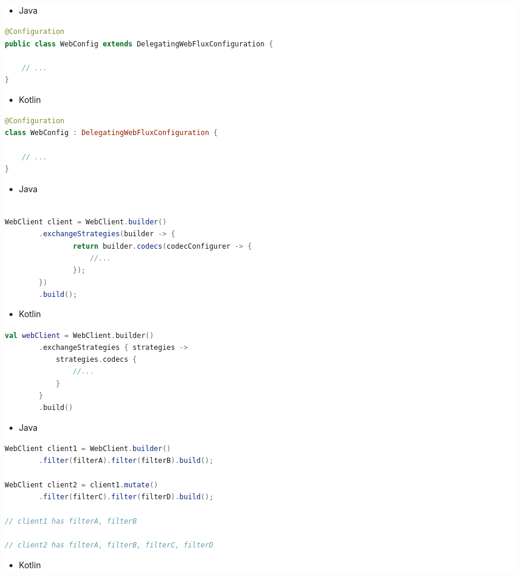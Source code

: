 *  Java
```java
@Configuration
public class WebConfig extends DelegatingWebFluxConfiguration {

    // ...
}
```
* Kotlin
```kotlin 
@Configuration
class WebConfig : DelegatingWebFluxConfiguration {

    // ...
}

```
*  Java
```java

WebClient client = WebClient.builder()
        .exchangeStrategies(builder -> {
                return builder.codecs(codecConfigurer -> {
                    //...
                });
        })
        .build();
```        
* Kotlin
```kotlin 
val webClient = WebClient.builder()
        .exchangeStrategies { strategies ->
            strategies.codecs {
                //...
            }
        }
        .build()


```
*  Java
```java
WebClient client1 = WebClient.builder()
        .filter(filterA).filter(filterB).build();

WebClient client2 = client1.mutate()
        .filter(filterC).filter(filterD).build();

// client1 has filterA, filterB

// client2 has filterA, filterB, filterC, filterD
```
* Kotlin
